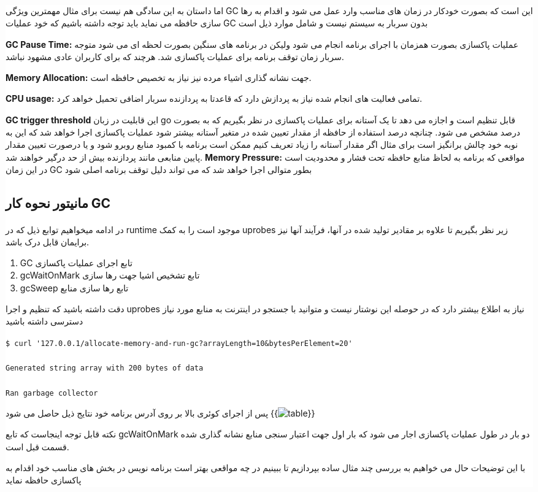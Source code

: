 اما داستان به این سادگی هم نیست برای مثال مهمترین ویژگی GC این است که بصورت خودکار در زمان های مناسب وارد عمل می شود و اقدام به رها سازی حافظه می نماید باید توجه داشته باشیم که خود عملیات GC بدون سربار به سیستم نیست و شامل موارد ذیل است

**GC Pause Time:**
 عملیات پاکسازی بصورت همزمان با اجرای برنامه انجام می شود ولیکن در برنامه های سنگین بصورت لحظه ای می شود متوجه سربار زمان توقف برنامه  برای عملیات پاکسازی شد. هرچند که برای کاربران عادی مشهود نباشد.

**Memory Allocation:**
جهت نشانه گذاری اشیاء مرده نیز نیاز به تخصیص حافظه است.

**CPU usage:**
تمامی فعالیت های انجام شده نیاز به پردازش دارد که قاعدتا به پردازنده سربار اضافی تحمیل خواهد کرد.

**GC trigger threshold**
این قابلیت در زبان go قابل تنظیم است و اجازه می دهد تا یک آستانه برای عملیات پاکسازی در نظر بگیریم که به بصورت درصد مشخص می شود. چنانچه درصد استفاده از حافظه از مقدار تعیین شده در متغیر آستانه بیشتر شود عملیات پاکسازی اجرا خواهد شد که این به نوبه خود چالش برانگیز است برای مثال اگر مقدار آستانه را زیاد تعریف کنیم ممکن است برنامه با کمبود منابع روبرو شود و یا درصورت تعیین مقدار پایین منابعی مانند پردازنده بیش از حد درگیر خواهند شد.
**Memory Pressure:**
مواقعی که برنامه به لحاظ منابع حافظه تحت فشار و محدودیت است در این زمان GC بطور متوالی اجرا خواهد شد که می تواند دلیل توقف برنامه اصلی شود


## مانیتور نحوه کار GC


در ادامه میخواهیم توابع ذیل که در runtime موجود است را به کمک uprobes زیر نظر بگیریم تا علاوه بر مقادیر تولید شده در آنها، فرآیند آنها نیز برایمان قابل درک باشد.

1. GC
تابع اجرای عملیات پاکسازی
2. gcWaitOnMark
تابع تشخیص اشیا جهت رها سازی
3. gcSweep
تابع رها سازی منابع


دقت داشته باشید که تنظیم و اجرا uprobes نیاز به اطلاع بیشتر دارد که در حوصله این نوشتار نیست و متوانید با جستجو در اینترنت به منابع مورد نیاز دسترسی داشته باشید

```shell
$ curl '127.0.0.1/allocate-memory-and-run-gc?arrayLength=10&bytesPerElement=20'

Generated string array with 200 bytes of data

Ran garbage collector
```
پس از اجرای کوئری بالا بر روی آدرس برنامه خود نتایج ذیل حاصل می شود
 {{<img url="#" image="../../assets/img/content/chapter4/gc/gcevents.png" alt="table">}}

نکته قابل توجه اینجاست که تابع gcWaitOnMark دو بار در طول عملیات پاکسازی اجار می شود که بار اول جهت اعتبار سنجی منابع نشانه گذاری شده قسمت قبل است.

با این توضیحات حال می خواهیم به بررسی چند مثال ساده بپردازیم تا ببینیم در چه مواقعی بهتر است برنامه نویس در بخش های مناسب خود اقدام به پاکسازی حافظه نماید

